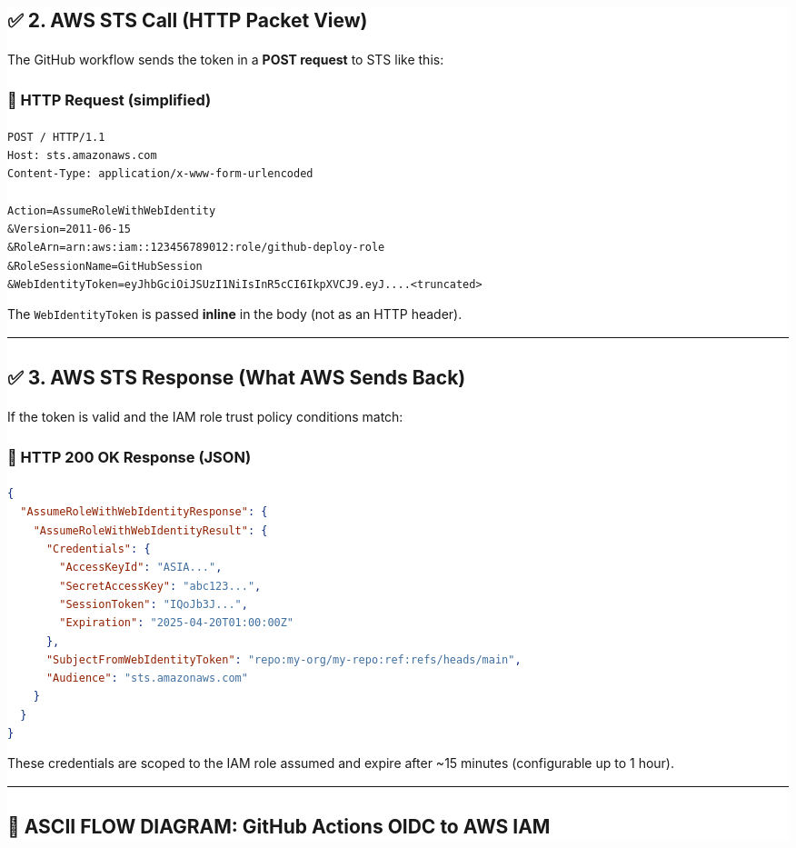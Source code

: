 
## ✅ 2. AWS STS Call (HTTP Packet View)

The GitHub workflow sends the token in a **POST request** to STS like this:

### 🔹 HTTP Request (simplified)

```http
POST / HTTP/1.1
Host: sts.amazonaws.com
Content-Type: application/x-www-form-urlencoded

Action=AssumeRoleWithWebIdentity
&Version=2011-06-15
&RoleArn=arn:aws:iam::123456789012:role/github-deploy-role
&RoleSessionName=GitHubSession
&WebIdentityToken=eyJhbGciOiJSUzI1NiIsInR5cCI6IkpXVCJ9.eyJ....<truncated>
```

The `WebIdentityToken` is passed **inline** in the body (not as an HTTP header).

---

## ✅ 3. AWS STS Response (What AWS Sends Back)

If the token is valid and the IAM role trust policy conditions match:

### 🔹 HTTP 200 OK Response (JSON)

```json
{
  "AssumeRoleWithWebIdentityResponse": {
    "AssumeRoleWithWebIdentityResult": {
      "Credentials": {
        "AccessKeyId": "ASIA...",
        "SecretAccessKey": "abc123...",
        "SessionToken": "IQoJb3J...",
        "Expiration": "2025-04-20T01:00:00Z"
      },
      "SubjectFromWebIdentityToken": "repo:my-org/my-repo:ref:refs/heads/main",
      "Audience": "sts.amazonaws.com"
    }
  }
}
```

These credentials are scoped to the IAM role assumed and expire after ~15 minutes (configurable up to 1 hour).

---

## 🧩 ASCII FLOW DIAGRAM: GitHub Actions OIDC to AWS IAM
